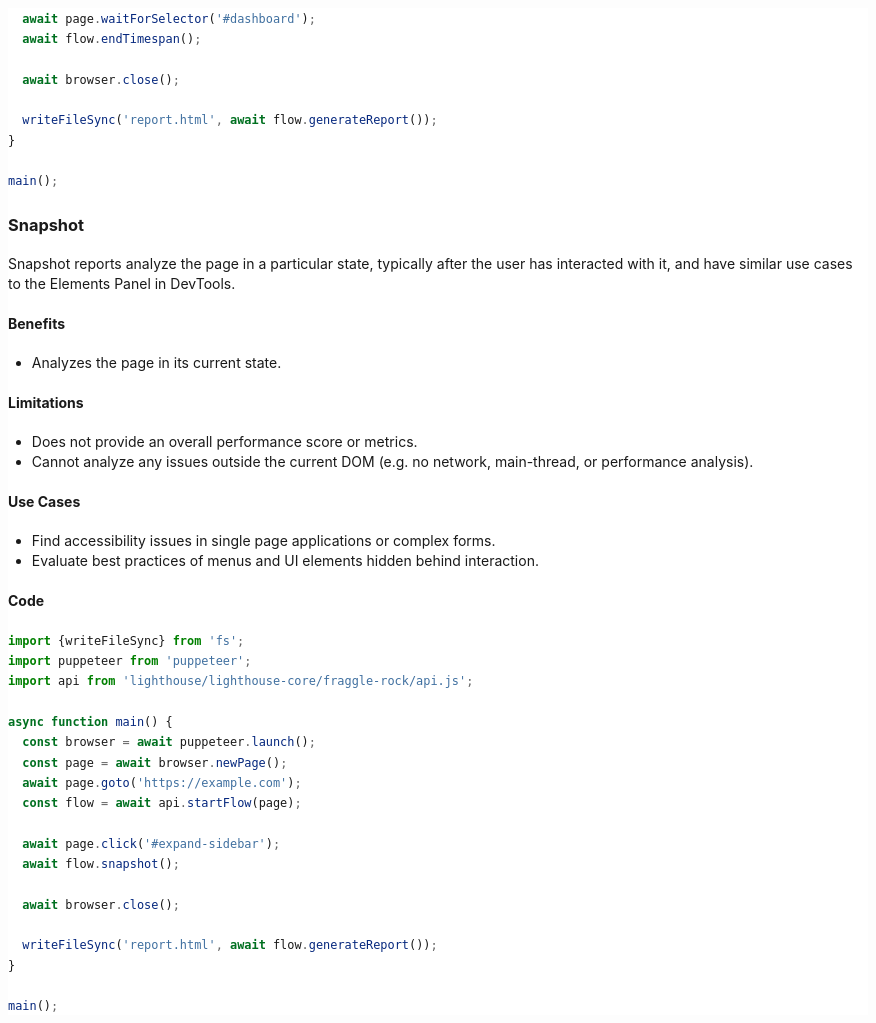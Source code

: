 ```js
  await page.waitForSelector('#dashboard');
  await flow.endTimespan();

  await browser.close();

  writeFileSync('report.html', await flow.generateReport());
}

main();
```

### Snapshot

Snapshot reports analyze the page in a particular state, typically after the user has interacted with it, and have similar use cases to the Elements Panel in DevTools.

#### Benefits

- Analyzes the page in its current state.

#### Limitations

- Does not provide an overall performance score or metrics.
- Cannot analyze any issues outside the current DOM (e.g. no network, main-thread, or performance analysis).

#### Use Cases

- Find accessibility issues in single page applications or complex forms.
- Evaluate best practices of menus and UI elements hidden behind interaction.

#### Code

```js
import {writeFileSync} from 'fs';
import puppeteer from 'puppeteer';
import api from 'lighthouse/lighthouse-core/fraggle-rock/api.js';

async function main() {
  const browser = await puppeteer.launch();
  const page = await browser.newPage();
  await page.goto('https://example.com');
  const flow = await api.startFlow(page);

  await page.click('#expand-sidebar');
  await flow.snapshot();

  await browser.close();

  writeFileSync('report.html', await flow.generateReport());
}

main();
```
